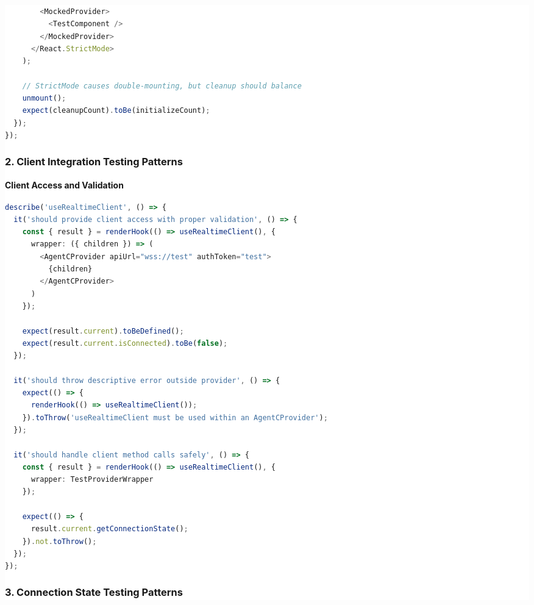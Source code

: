 ```typescript
        <MockedProvider>
          <TestComponent />
        </MockedProvider>
      </React.StrictMode>
    );

    // StrictMode causes double-mounting, but cleanup should balance
    unmount();
    expect(cleanupCount).toBe(initializeCount);
  });
});
```

### 2. Client Integration Testing Patterns

**Client Access and Validation**
```typescript
describe('useRealtimeClient', () => {
  it('should provide client access with proper validation', () => {
    const { result } = renderHook(() => useRealtimeClient(), {
      wrapper: ({ children }) => (
        <AgentCProvider apiUrl="wss://test" authToken="test">
          {children}
        </AgentCProvider>
      )
    });

    expect(result.current).toBeDefined();
    expect(result.current.isConnected).toBe(false);
  });

  it('should throw descriptive error outside provider', () => {
    expect(() => {
      renderHook(() => useRealtimeClient());
    }).toThrow('useRealtimeClient must be used within an AgentCProvider');
  });

  it('should handle client method calls safely', () => {
    const { result } = renderHook(() => useRealtimeClient(), {
      wrapper: TestProviderWrapper
    });

    expect(() => {
      result.current.getConnectionState();
    }).not.toThrow();
  });
});
```

### 3. Connection State Testing Patterns
